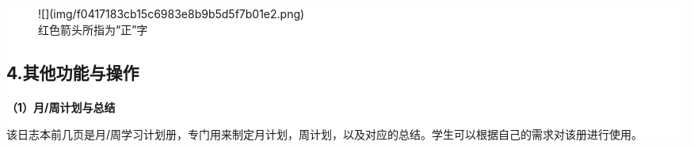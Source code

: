 <figure data-size="normal">![](img/f0417183cb15c6983e8b9b5d5f7b01e2.png)

<figcaption>红色箭头所指为“正”字</figcaption>

</figure>

## **4.其他功能与操作**

**（1）月/周计划与总结**

该日志本前几页是月/周学习计划册，专门用来制定月计划，周计划，以及对应的总结。学生可以根据自己的需求对该册进行使用。
